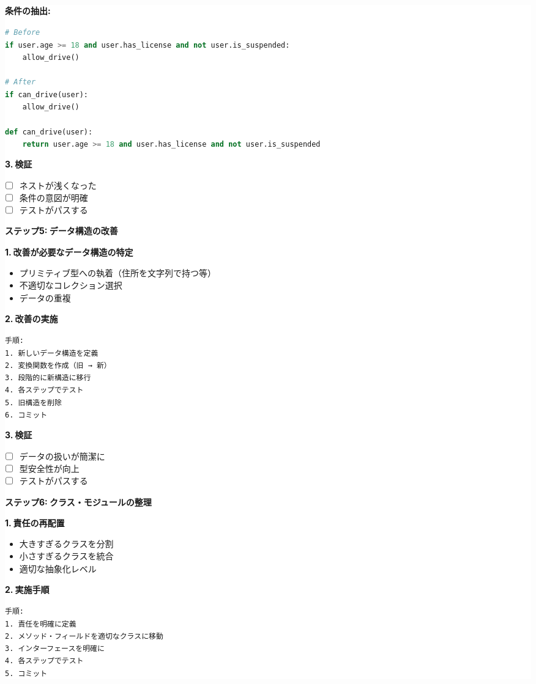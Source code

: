 **条件の抽出:**

```python
# Before
if user.age >= 18 and user.has_license and not user.is_suspended:
    allow_drive()

# After
if can_drive(user):
    allow_drive()

def can_drive(user):
    return user.age >= 18 and user.has_license and not user.is_suspended
```

**3. 検証**

- [ ] ネストが浅くなった
- [ ] 条件の意図が明確
- [ ] テストがパスする

**ステップ5: データ構造の改善**

**1. 改善が必要なデータ構造の特定**

- プリミティブ型への執着（住所を文字列で持つ等）
- 不適切なコレクション選択
- データの重複

**2. 改善の実施**

```
手順:
1. 新しいデータ構造を定義
2. 変換関数を作成（旧 → 新）
3. 段階的に新構造に移行
4. 各ステップでテスト
5. 旧構造を削除
6. コミット
```

**3. 検証**

- [ ] データの扱いが簡潔に
- [ ] 型安全性が向上
- [ ] テストがパスする

**ステップ6: クラス・モジュールの整理**

**1. 責任の再配置**

- 大きすぎるクラスを分割
- 小さすぎるクラスを統合
- 適切な抽象化レベル

**2. 実施手順**

```
手順:
1. 責任を明確に定義
2. メソッド・フィールドを適切なクラスに移動
3. インターフェースを明確に
4. 各ステップでテスト
5. コミット
```
